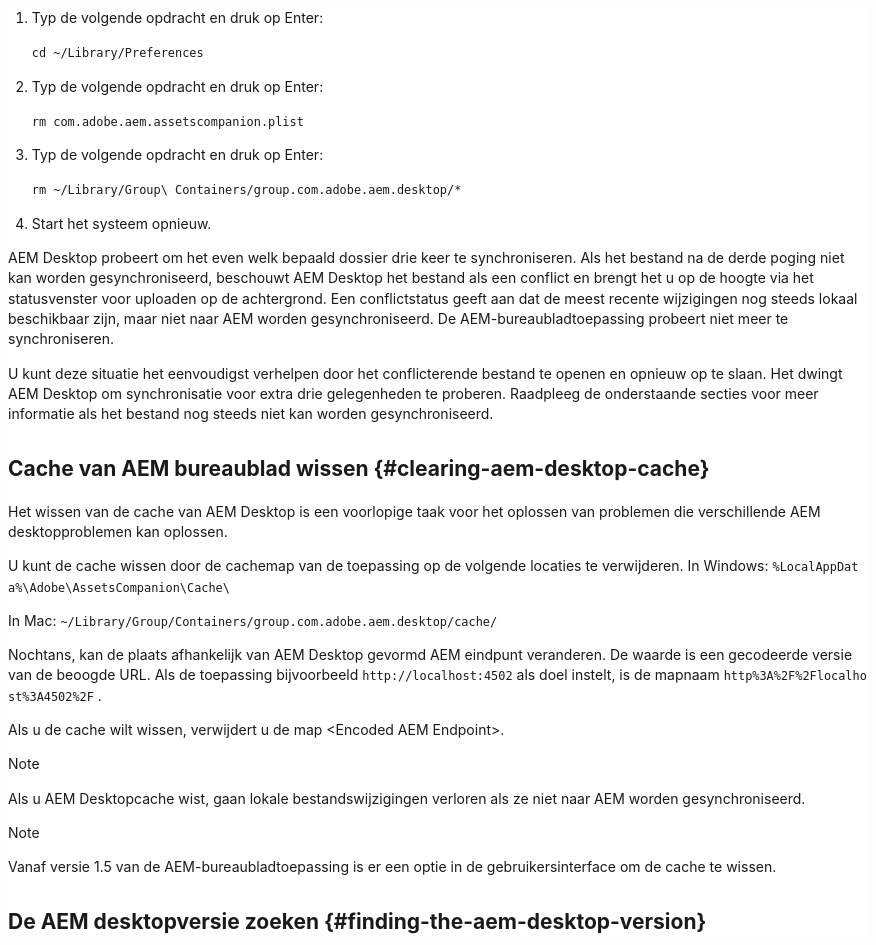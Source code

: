 1. Typ de volgende opdracht en druk op Enter:

   ```shell
   cd ~/Library/Preferences
   ```

1. Typ de volgende opdracht en druk op Enter:

   ```shell
   rm com.adobe.aem.assetscompanion.plist
   ```

1. Typ de volgende opdracht en druk op Enter:

   ```shell
   rm ~/Library/Group\ Containers/group.com.adobe.aem.desktop/*
   ```

1. Start het systeem opnieuw.

AEM Desktop probeert om het even welk bepaald dossier drie keer te synchroniseren. Als het bestand na de derde poging niet kan worden gesynchroniseerd, beschouwt AEM Desktop het bestand als een conflict en brengt het u op de hoogte via het statusvenster voor uploaden op de achtergrond. Een conflictstatus geeft aan dat de meest recente wijzigingen nog steeds lokaal beschikbaar zijn, maar niet naar AEM worden gesynchroniseerd. De AEM-bureaubladtoepassing probeert niet meer te synchroniseren.

U kunt deze situatie het eenvoudigst verhelpen door het conflicterende bestand te openen en opnieuw op te slaan. Het dwingt AEM Desktop om synchronisatie voor extra drie gelegenheden te proberen. Raadpleeg de onderstaande secties voor meer informatie als het bestand nog steeds niet kan worden gesynchroniseerd.

## Cache van AEM bureaublad wissen {#clearing-aem-desktop-cache}

Het wissen van de cache van AEM Desktop is een voorlopige taak voor het oplossen van problemen die verschillende AEM desktopproblemen kan oplossen.

U kunt de cache wissen door de cachemap van de toepassing op de volgende locaties te verwijderen.
In Windows: `%LocalAppData%\Adobe\AssetsCompanion\Cache\`

In Mac: `~/Library/Group/Containers/group.com.adobe.aem.desktop/cache/`

Nochtans, kan de plaats afhankelijk van AEM Desktop gevormd AEM eindpunt veranderen. De waarde is een gecodeerde versie van de beoogde URL. Als de toepassing bijvoorbeeld `http://localhost:4502` als doel instelt, is de mapnaam `http%3A%2F%2Flocalhost%3A4502%2F` .

Als u de cache wilt wissen, verwijdert u de map &lt;Encoded AEM Endpoint>.

>[!NOTE]
>
>Als u AEM Desktopcache wist, gaan lokale bestandswijzigingen verloren als ze niet naar AEM worden gesynchroniseerd.

>[!NOTE]
>
>Vanaf versie 1.5 van de AEM-bureaubladtoepassing is er een optie in de gebruikersinterface om de cache te wissen.

## De AEM desktopversie zoeken {#finding-the-aem-desktop-version}
